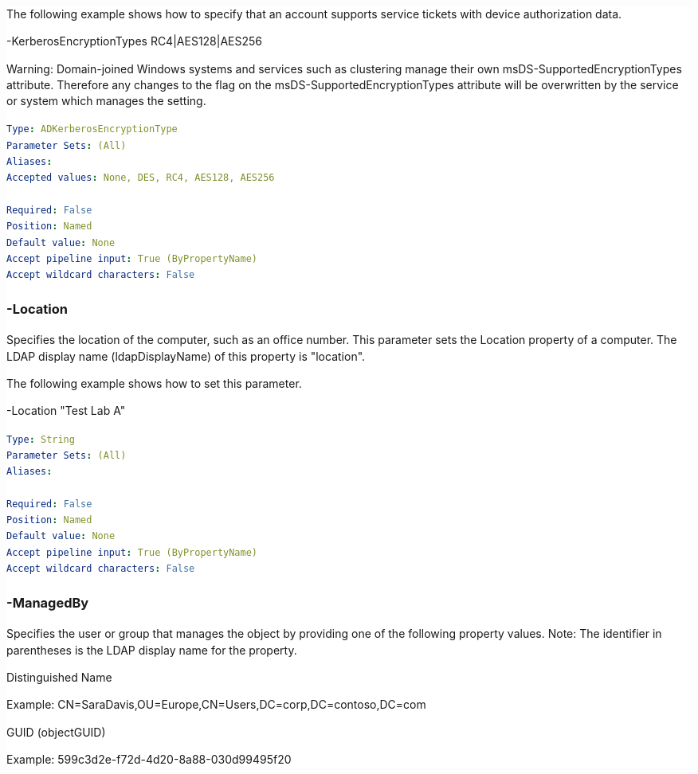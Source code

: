 The following example shows how to specify that an account supports service tickets with device authorization data.

-KerberosEncryptionTypes RC4|AES128|AES256

Warning: Domain-joined Windows systems and services such as clustering manage their own msDS-SupportedEncryptionTypes attribute.
Therefore any changes to the flag on the msDS-SupportedEncryptionTypes attribute will be overwritten by the service or system which manages the setting.

```yaml
Type: ADKerberosEncryptionType
Parameter Sets: (All)
Aliases: 
Accepted values: None, DES, RC4, AES128, AES256

Required: False
Position: Named
Default value: None
Accept pipeline input: True (ByPropertyName)
Accept wildcard characters: False
```

### -Location
Specifies the location of the computer, such as an office number.
This parameter sets the Location property of a computer.
The LDAP display name (ldapDisplayName) of this property is "location".

The following example shows how to set this parameter.

-Location  "Test Lab A"

```yaml
Type: String
Parameter Sets: (All)
Aliases: 

Required: False
Position: Named
Default value: None
Accept pipeline input: True (ByPropertyName)
Accept wildcard characters: False
```

### -ManagedBy
Specifies the user or group that manages the object by providing one of the following property values.
Note: The identifier in parentheses is the LDAP display name for the property.

Distinguished Name

Example:  CN=SaraDavis,OU=Europe,CN=Users,DC=corp,DC=contoso,DC=com

GUID (objectGUID)

Example: 599c3d2e-f72d-4d20-8a88-030d99495f20
